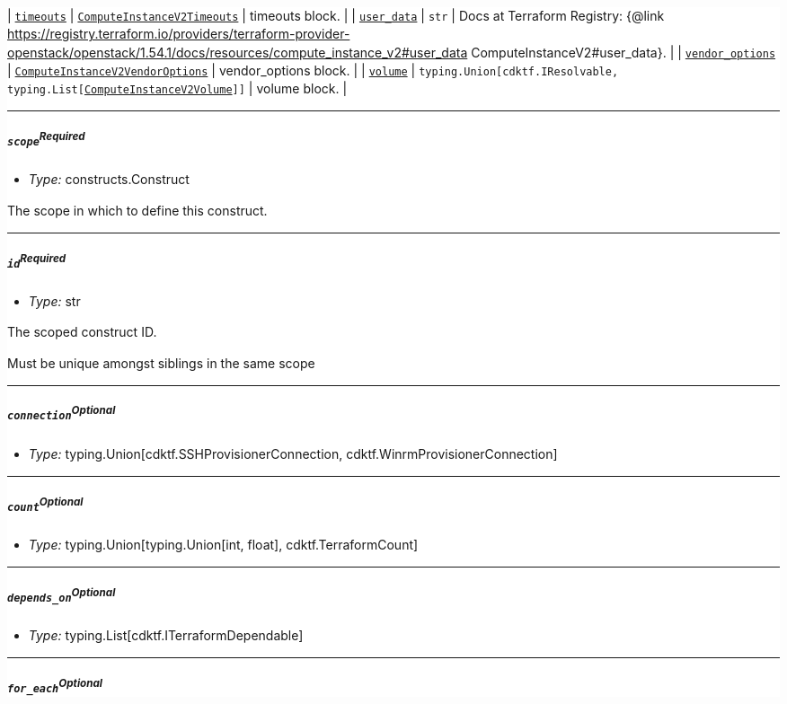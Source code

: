 | <code><a href="#@ithings/cdktf-provider-openstack.computeInstanceV2.ComputeInstanceV2.Initializer.parameter.timeouts">timeouts</a></code> | <code><a href="#@ithings/cdktf-provider-openstack.computeInstanceV2.ComputeInstanceV2Timeouts">ComputeInstanceV2Timeouts</a></code> | timeouts block. |
| <code><a href="#@ithings/cdktf-provider-openstack.computeInstanceV2.ComputeInstanceV2.Initializer.parameter.userData">user_data</a></code> | <code>str</code> | Docs at Terraform Registry: {@link https://registry.terraform.io/providers/terraform-provider-openstack/openstack/1.54.1/docs/resources/compute_instance_v2#user_data ComputeInstanceV2#user_data}. |
| <code><a href="#@ithings/cdktf-provider-openstack.computeInstanceV2.ComputeInstanceV2.Initializer.parameter.vendorOptions">vendor_options</a></code> | <code><a href="#@ithings/cdktf-provider-openstack.computeInstanceV2.ComputeInstanceV2VendorOptions">ComputeInstanceV2VendorOptions</a></code> | vendor_options block. |
| <code><a href="#@ithings/cdktf-provider-openstack.computeInstanceV2.ComputeInstanceV2.Initializer.parameter.volume">volume</a></code> | <code>typing.Union[cdktf.IResolvable, typing.List[<a href="#@ithings/cdktf-provider-openstack.computeInstanceV2.ComputeInstanceV2Volume">ComputeInstanceV2Volume</a>]]</code> | volume block. |

---

##### `scope`<sup>Required</sup> <a name="scope" id="@ithings/cdktf-provider-openstack.computeInstanceV2.ComputeInstanceV2.Initializer.parameter.scope"></a>

- *Type:* constructs.Construct

The scope in which to define this construct.

---

##### `id`<sup>Required</sup> <a name="id" id="@ithings/cdktf-provider-openstack.computeInstanceV2.ComputeInstanceV2.Initializer.parameter.id"></a>

- *Type:* str

The scoped construct ID.

Must be unique amongst siblings in the same scope

---

##### `connection`<sup>Optional</sup> <a name="connection" id="@ithings/cdktf-provider-openstack.computeInstanceV2.ComputeInstanceV2.Initializer.parameter.connection"></a>

- *Type:* typing.Union[cdktf.SSHProvisionerConnection, cdktf.WinrmProvisionerConnection]

---

##### `count`<sup>Optional</sup> <a name="count" id="@ithings/cdktf-provider-openstack.computeInstanceV2.ComputeInstanceV2.Initializer.parameter.count"></a>

- *Type:* typing.Union[typing.Union[int, float], cdktf.TerraformCount]

---

##### `depends_on`<sup>Optional</sup> <a name="depends_on" id="@ithings/cdktf-provider-openstack.computeInstanceV2.ComputeInstanceV2.Initializer.parameter.dependsOn"></a>

- *Type:* typing.List[cdktf.ITerraformDependable]

---

##### `for_each`<sup>Optional</sup> <a name="for_each" id="@ithings/cdktf-provider-openstack.computeInstanceV2.ComputeInstanceV2.Initializer.parameter.forEach"></a>
